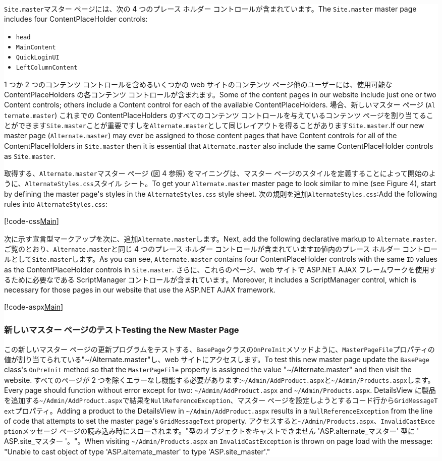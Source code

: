 <span data-ttu-id="7eefc-188">`Site.master`マスター ページには、次の 4 つのプレース ホルダー コントロールが含まれています。</span><span class="sxs-lookup"><span data-stu-id="7eefc-188">The `Site.master` master page includes four ContentPlaceHolder controls:</span></span>

- `head`
- `MainContent`
- `QuickLoginUI`
- `LeftColumnContent`

<span data-ttu-id="7eefc-189">1 つか 2 つのコンテンツ コントロールを含めるいくつかの web サイトのコンテンツ ページ他のユーザーには、使用可能な ContentPlaceHolders の各コンテンツ コントロールが含まれます。</span><span class="sxs-lookup"><span data-stu-id="7eefc-189">Some of the content pages in our website include just one or two Content controls; others include a Content control for each of the available ContentPlaceHolders.</span></span> <span data-ttu-id="7eefc-190">場合、新しいマスター ページ (`Alternate.master`) これまでの ContentPlaceHolders のすべてのコンテンツ コントロールを与えているコンテンツ ページを割り当てることができます`Site.master`ことが重要ですしを`Alternate.master`として同じレイアウトを得ることがあります`Site.master`.</span><span class="sxs-lookup"><span data-stu-id="7eefc-190">If our new master page (`Alternate.master`) may ever be assigned to those content pages that have Content controls for all of the ContentPlaceHolders in `Site.master` then it is essential that `Alternate.master` also include the same ContentPlaceHolder controls as `Site.master`.</span></span>

<span data-ttu-id="7eefc-191">取得する、`Alternate.master`マスター ページ (図 4 参照) をマイニングは、マスター ページのスタイルを定義することによって開始のように、`AlternateStyles.css`スタイル シート。</span><span class="sxs-lookup"><span data-stu-id="7eefc-191">To get your `Alternate.master` master page to look similar to mine (see Figure 4), start by defining the master page's styles in the `AlternateStyles.css` style sheet.</span></span> <span data-ttu-id="7eefc-192">次の規則を追加`AlternateStyles.css`:</span><span class="sxs-lookup"><span data-stu-id="7eefc-192">Add the following rules into `AlternateStyles.css`:</span></span>


[!code-css[Main](specifying-the-master-page-programmatically-cs/samples/sample5.css)]

<span data-ttu-id="7eefc-193">次に示す宣言型マークアップを次に、追加`Alternate.master`します。</span><span class="sxs-lookup"><span data-stu-id="7eefc-193">Next, add the following declarative markup to `Alternate.master`.</span></span> <span data-ttu-id="7eefc-194">ご覧のとおり、`Alternate.master`と同じ 4 つのプレース ホルダー コントロールが含まれています`ID`値内のプレース ホルダー コントロールとして`Site.master`します。</span><span class="sxs-lookup"><span data-stu-id="7eefc-194">As you can see, `Alternate.master` contains four ContentPlaceHolder controls with the same `ID` values as the ContentPlaceHolder controls in `Site.master`.</span></span> <span data-ttu-id="7eefc-195">さらに、これらのページ、web サイトで ASP.NET AJAX フレームワークを使用するために必要なである ScriptManager コントロールが含まれています。</span><span class="sxs-lookup"><span data-stu-id="7eefc-195">Moreover, it includes a ScriptManager control, which is necessary for those pages in our website that use the ASP.NET AJAX framework.</span></span>


[!code-aspx[Main](specifying-the-master-page-programmatically-cs/samples/sample6.aspx)]

### <a name="testing-the-new-master-page"></a><span data-ttu-id="7eefc-196">新しいマスター ページのテスト</span><span class="sxs-lookup"><span data-stu-id="7eefc-196">Testing the New Master Page</span></span>

<span data-ttu-id="7eefc-197">この新しいマスター ページの更新プログラムをテストする、`BasePage`クラスの`OnPreInit`メソッドように、`MasterPageFile`プロパティの値が割り当てられている"~/Alternate.master"し、web サイトにアクセスします。</span><span class="sxs-lookup"><span data-stu-id="7eefc-197">To test this new master page update the `BasePage` class's `OnPreInit` method so that the `MasterPageFile` property is assigned the value "~/Alternate.master" and then visit the website.</span></span> <span data-ttu-id="7eefc-198">すべてのページが 2 つを除くエラーなし機能する必要があります:`~/Admin/AddProduct.aspx`と`~/Admin/Products.aspx`します。</span><span class="sxs-lookup"><span data-stu-id="7eefc-198">Every page should function without error except for two: `~/Admin/AddProduct.aspx` and `~/Admin/Products.aspx`.</span></span> <span data-ttu-id="7eefc-199">DetailsView に製品を追加する`~/Admin/AddProduct.aspx`で結果を`NullReferenceException`、マスター ページを設定しようとするコード行から`GridMessageText`プロパティ。</span><span class="sxs-lookup"><span data-stu-id="7eefc-199">Adding a product to the DetailsView in `~/Admin/AddProduct.aspx` results in a `NullReferenceException` from the line of code that attempts to set the master page's `GridMessageText` property.</span></span> <span data-ttu-id="7eefc-200">アクセスすると`~/Admin/Products.aspx`、`InvalidCastException`メッセージ ページの読み込み時にスローされます。"型のオブジェクトをキャストできません 'ASP.alternate\_マスター' 型に ' ASP.site\_マスター '。"。</span><span class="sxs-lookup"><span data-stu-id="7eefc-200">When visiting `~/Admin/Products.aspx` an `InvalidCastException` is thrown on page load with the message: "Unable to cast object of type 'ASP.alternate\_master' to type 'ASP.site\_master'."</span></span>
